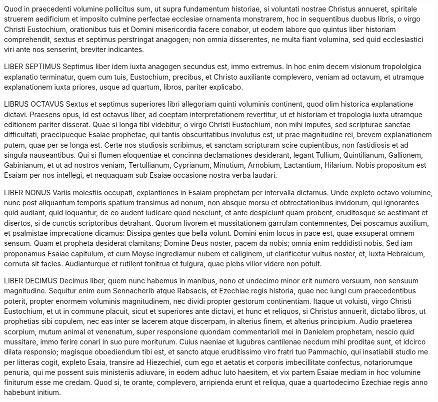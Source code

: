 Quod in praecedenti volumine pollicitus sum, ut supra fundamentum historiae, si voluntati nostrae Christus annueret, spiritale struerem aedificium et imposito culmine perfectae ecclesiae ornamenta monstrarem, hoc in sequentibus duobus libris, o virgo Christi Eustochium, orationibus tuis et Domini misericordia facere conabor, ut eodem labore quo quintus liber historiam comprehendit, sextus et septimus perstringat anagogen; non omnia disserentes, ne multa fiant volumina, sed quid ecclesiastici viri ante nos senserint, breviter indicantes. 

LIBER SEPTIMUS 
Septimus liber idem iuxta anagogen secundus est, immo extremus. In hoc enim decem visionum tropololgica explanatio terminatur, quem cum tuis, Eustochium, precibus, et Christo auxiliante complevero, veniam ad octavum, et utramque explanationem iuxta priores, usque ad quartum, libros, pariter explicabo. 

LIBRUS OCTAVUS 
Sextus et septimus superiores libri allegoriam quinti voluminis continent, quod olim historica explanatione dictavi. Praesens opus, id est octavus liber, ad coeptam interpretationem revertitur, ut et historiam et tropologia iuxta utramque editionem pariter disserat. Quae si longa tibi videbitur, o virgo Christi Eustochium, non mihi imputes, sed scripturae sanctae difficultati, praecipueque Esaiae prophetae, qui tantis obscuritatibus involutus est, ut prae magnitudine rei, brevem explanationem putem, quae per se longa est. Certe nos studiosis scribimus, et sanctam scripturam scire cupientibus, non fastidiosis et ad singula nauseantibus. Qui si flumen eloquentiae et concinna declamationes desiderant, legant Tullium, Quintilianum, Gallionem, Gabinianum, et ut ad nostros veniam, Tertullianum, Cyprianum, Minutium, Arnobium, Lactantium, Hilarium. Nobis propositum est Esaiam per nos intellegi, et nequaquam sub Esaiae occasione nostra verba laudari. 

LIBER NONUS 
Variis molestiis occupati, explantiones in Esaiam prophetam per intervalla dictamus. Unde expleto octavo volumine, nunc post aliquantum temporis spatium transimus ad nonum, non absque morsu et obtrectationibus invidorum, qui ignorantes quid audiant, quid loquantur, de eo audent iudicare quod nesciunt, et ante despiciunt quam probent, eruditosque se aestimant et disertos, si de cunctis scriptoribus detrahant. Quorum livorem et mussitationem garrulam contemnentes, Dei poscamus auxilium, et psalmistae imprecatione dicamus: Dissipa gentes que bella volunt. Domini enim locus in pace est, quae exsuperat omnem sensum. Quam et propheta desiderat clamitans; Domine Deus noster, pacem da nobis; omnia enim reddidisti nobis. Sed iam proponamus Esaiae capitulum, et cum Moyse ingrediamur nubem et caliginem, ut clarificetur vultus noster, et, iuxta Hebraicum, cornuta sit facies. Audianturque et rutilent tonitrua et fulgura, quae plebs vilior videre non potuit. 

LIBER DECIMUS 
Decimus liber, quem nunc habemus in manibus, nono et undecimo minor erit numero versuum, non sensuum magnitudine. Sequitur enim eum Sennacherib atque Rabsacis, et Ezechiae regis historia, quae nec iungi cum praecedentibus poterit, propter enormem voluminis magnitudinem, nec dividi propter gestorum continentiam. Itaque ut voluisti, virgo Christi Eustochium, et ut in commune placuit, sicut et superiores ante dictavi, et hunc et reliquos, si Christus annuerit, dictabo libros, ut prophetias sibi copulem, nec eas inter se lacerem atque discerpam, in alterius finem, et alterius principium. Audio praeterea scorpium, mutum animal et venenatum, super responsione quondam commentarioli mei in Danielem prophetam, nescio quid mussitare, immo ferire conari in suo pure moriturum. Cuius naeniae et lugubres cantilenae necdum mihi proditae sunt, et idcirco dilata responsio; magisque oboediendum tibi est, et sancto atque eruditissimo viro fratri tuo Pammachio, qui insatiabili studio me per litteras cogit, expleto Esaia, transire ad Hiezechiel, cum ego et aetatis et corporis imbecillitate confectus, notariorumque penuria, qui me possent suis ministeriis adiuvare, in eodem adhuc luto haesitem, et vix partem Esaiae mediam in hoc volumine finiturum esse me credam. Quod si, te orante, complevero, arripienda erunt et reliqua, quae a quartodecimo Ezechiae regis anno habebunt initium. 
